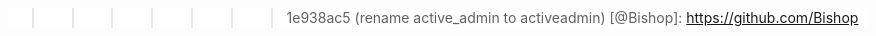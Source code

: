 [#1805]: https://github.com/activeadmin/activeadmin/issues/1805
[#1817]: https://github.com/activeadmin/activeadmin/issues/1817
[#1834]: https://github.com/activeadmin/activeadmin/issues/1834
[#1861]: https://github.com/activeadmin/activeadmin/issues/1861
[#1867]: https://github.com/activeadmin/activeadmin/issues/1867
[#1871]: https://github.com/activeadmin/activeadmin/issues/1871
[#1873]: https://github.com/activeadmin/activeadmin/issues/1873
[#1893]: https://github.com/activeadmin/activeadmin/issues/1893
[#1896]: https://github.com/activeadmin/activeadmin/issues/1896
[#1908]: https://github.com/activeadmin/activeadmin/issues/1908
[#1913]: https://github.com/activeadmin/activeadmin/issues/1913
[#1916]: https://github.com/activeadmin/activeadmin/issues/1916
[#1926]: https://github.com/activeadmin/activeadmin/issues/1926
[#1928]: https://github.com/activeadmin/activeadmin/issues/1928
[#1929]: https://github.com/activeadmin/activeadmin/issues/1929
[#1933]: https://github.com/activeadmin/activeadmin/issues/1933
[#1937]: https://github.com/activeadmin/activeadmin/issues/1937
[#1940]: https://github.com/activeadmin/activeadmin/issues/1940
[#1947]: https://github.com/activeadmin/activeadmin/issues/1947
[#1952]: https://github.com/activeadmin/activeadmin/issues/1952
[#1960]: https://github.com/activeadmin/activeadmin/issues/1960
[#1961]: https://github.com/activeadmin/activeadmin/issues/1961
[#1962]: https://github.com/activeadmin/activeadmin/issues/1962
[#1966]: https://github.com/activeadmin/activeadmin/issues/1966
[#1967]: https://github.com/activeadmin/activeadmin/issues/1967
[#1973]: https://github.com/activeadmin/activeadmin/issues/1973
[#1979]: https://github.com/activeadmin/activeadmin/issues/1979
[#2000]: https://github.com/activeadmin/activeadmin/issues/2000
[#2001]: https://github.com/activeadmin/activeadmin/issues/2001
[#2015]: https://github.com/activeadmin/activeadmin/issues/2015
[#2018]: https://github.com/activeadmin/activeadmin/issues/2018
[#2040]: https://github.com/activeadmin/activeadmin/issues/2040
[#2043]: https://github.com/activeadmin/activeadmin/issues/2043
[#2044]: https://github.com/activeadmin/activeadmin/issues/2044
[#2046]: https://github.com/activeadmin/activeadmin/issues/2046
[#2054]: https://github.com/activeadmin/activeadmin/issues/2054
[#2058]: https://github.com/activeadmin/activeadmin/issues/2058
[#2060]: https://github.com/activeadmin/activeadmin/issues/2060
[#2062]: https://github.com/activeadmin/activeadmin/issues/2062
[#2068]: https://github.com/activeadmin/activeadmin/issues/2068
[#2071]: https://github.com/activeadmin/activeadmin/issues/2071
[#2072]: https://github.com/activeadmin/activeadmin/issues/2072
[#2075]: https://github.com/activeadmin/activeadmin/issues/2075
[#2083]: https://github.com/activeadmin/activeadmin/issues/2083
[#2084]: https://github.com/activeadmin/activeadmin/issues/2084
[#2085]: https://github.com/activeadmin/activeadmin/issues/2085
[#2087]: https://github.com/activeadmin/activeadmin/issues/2087
[#2088]: https://github.com/activeadmin/activeadmin/issues/2088
[#2089]: https://github.com/activeadmin/activeadmin/issues/2089
[#2090]: https://github.com/activeadmin/activeadmin/issues/2090
[#2095]: https://github.com/activeadmin/activeadmin/issues/2095
[#2096]: https://github.com/activeadmin/activeadmin/issues/2096
[#2099]: https://github.com/activeadmin/activeadmin/issues/2099
[#2107]: https://github.com/activeadmin/activeadmin/issues/2107
[#2113]: https://github.com/activeadmin/activeadmin/issues/2113
[#2125]: https://github.com/activeadmin/activeadmin/issues/2125
[#2134]: https://github.com/activeadmin/activeadmin/issues/2134
[#2139]: https://github.com/activeadmin/activeadmin/issues/2139
[#2147]: https://github.com/activeadmin/activeadmin/issues/2147
[#2150]: https://github.com/activeadmin/activeadmin/issues/2150
[#2154]: https://github.com/activeadmin/activeadmin/issues/2154
[#2162]: https://github.com/activeadmin/activeadmin/issues/2162
[#2165]: https://github.com/activeadmin/activeadmin/issues/2165
[#2175]: https://github.com/activeadmin/activeadmin/issues/2175
[#2186]: https://github.com/activeadmin/activeadmin/issues/2186
[#2215]: https://github.com/activeadmin/activeadmin/issues/2215
[#2221]: https://github.com/activeadmin/activeadmin/issues/2221
[#2228]: https://github.com/activeadmin/activeadmin/issues/2228
[#2231]: https://github.com/activeadmin/activeadmin/issues/2231
[#2255]: https://github.com/activeadmin/activeadmin/issues/2255
[#2258]: https://github.com/activeadmin/activeadmin/issues/2258
[#2313]: https://github.com/activeadmin/activeadmin/issues/2313
[#2315]: https://github.com/activeadmin/activeadmin/issues/2315
[#2319]: https://github.com/activeadmin/activeadmin/issues/2319
[#2326]: https://github.com/activeadmin/activeadmin/issues/2326
[#2333]: https://github.com/activeadmin/activeadmin/issues/2333
[#2348]: https://github.com/activeadmin/activeadmin/issues/2348
[#2395]: https://github.com/activeadmin/activeadmin/issues/2395
[#2403]: https://github.com/activeadmin/activeadmin/issues/2403
[#2416]: https://github.com/activeadmin/activeadmin/issues/2416
[#2419]: https://github.com/activeadmin/activeadmin/issues/2419
[#2420]: https://github.com/activeadmin/activeadmin/issues/2420
[#2454]: https://github.com/activeadmin/activeadmin/issues/2454
[#2523]: https://github.com/activeadmin/activeadmin/issues/2523
[#2532]: https://github.com/activeadmin/activeadmin/issues/2532
[#2541]: https://github.com/activeadmin/activeadmin/issues/2541
[#2544]: https://github.com/activeadmin/activeadmin/issues/2544
[#2545]: https://github.com/activeadmin/activeadmin/issues/2545
[#2588]: https://github.com/activeadmin/activeadmin/issues/2588
[#2601]: https://github.com/activeadmin/activeadmin/issues/2601
[#2744]: https://github.com/activeadmin/activeadmin/issues/2744
[#2847]: https://github.com/activeadmin/activeadmin/issues/2847
>>>>>>> 1e938ac5 (rename active_admin to activeadmin)
[@Bishop]: https://github.com/Bishop

[#21]: https://github.com/gregbell/active_admin/issues/21
[#22]: https://github.com/gregbell/active_admin/issues/22
[#28]: https://github.com/gregbell/active_admin/issues/28
[#31]: https://github.com/gregbell/active_admin/issues/31
[#32]: https://github.com/gregbell/active_admin/issues/32
[#34]: https://github.com/gregbell/active_admin/issues/34
[#38]: https://github.com/gregbell/active_admin/issues/38
[#42]: https://github.com/gregbell/active_admin/issues/42
[#45]: https://github.com/gregbell/active_admin/issues/45
[#48]: https://github.com/gregbell/active_admin/issues/48
[#52]: https://github.com/gregbell/active_admin/issues/52
[#55]: https://github.com/gregbell/active_admin/issues/55
[#69]: https://github.com/gregbell/active_admin/issues/69
[#70]: https://github.com/gregbell/active_admin/issues/70
[#77]: https://github.com/gregbell/active_admin/issues/77
[#92]: https://github.com/gregbell/active_admin/issues/92
[#95]: https://github.com/gregbell/active_admin/issues/95
[#96]: https://github.com/gregbell/active_admin/issues/96
[#99]: https://github.com/gregbell/active_admin/issues/99
[#100]: https://github.com/gregbell/active_admin/issues/100
[#101]: https://github.com/gregbell/active_admin/issues/101
[#110]: https://github.com/gregbell/active_admin/issues/110
[#122]: https://github.com/gregbell/active_admin/issues/122
[#131]: https://github.com/gregbell/active_admin/issues/131
[#135]: https://github.com/gregbell/active_admin/issues/135
[#154]: https://github.com/gregbell/active_admin/issues/154
[#171]: https://github.com/gregbell/active_admin/issues/171
[#186]: https://github.com/gregbell/active_admin/issues/186
[#197]: https://github.com/gregbell/active_admin/issues/197
[#222]: https://github.com/gregbell/active_admin/issues/222
[#235]: https://github.com/gregbell/active_admin/issues/235
[#248]: https://github.com/gregbell/active_admin/issues/248
[#255]: https://github.com/gregbell/active_admin/issues/255
[#332]: https://github.com/gregbell/active_admin/issues/332
[#369]: https://github.com/gregbell/active_admin/issues/369
[#381]: https://github.com/gregbell/active_admin/issues/381
[#409]: https://github.com/gregbell/active_admin/issues/409
[#428]: https://github.com/gregbell/active_admin/issues/428
[#468]: https://github.com/gregbell/active_admin/issues/468
[#470]: https://github.com/gregbell/active_admin/issues/470
[#496]: https://github.com/gregbell/active_admin/issues/496
[#497]: https://github.com/gregbell/active_admin/issues/497
[#505]: https://github.com/gregbell/active_admin/issues/505
[#527]: https://github.com/gregbell/active_admin/issues/527
[#551]: https://github.com/gregbell/active_admin/issues/551
[#555]: https://github.com/gregbell/active_admin/issues/555
[#590]: https://github.com/gregbell/active_admin/issues/590
[#601]: https://github.com/gregbell/active_admin/issues/601
[#605]: https://github.com/gregbell/active_admin/issues/605
[#623]: https://github.com/gregbell/active_admin/issues/623
[#624]: https://github.com/gregbell/active_admin/issues/624
[#637]: https://github.com/gregbell/active_admin/issues/637
[#638]: https://github.com/gregbell/active_admin/issues/638
[#644]: https://github.com/gregbell/active_admin/issues/644
[#689]: https://github.com/gregbell/active_admin/issues/689
[#711]: https://github.com/gregbell/active_admin/issues/711
[#723]: https://github.com/gregbell/active_admin/issues/723
[#741]: https://github.com/gregbell/active_admin/issues/741
[#751]: https://github.com/gregbell/active_admin/issues/751
[#758]: https://github.com/gregbell/active_admin/issues/758
[#780]: https://github.com/gregbell/active_admin/issues/780
[#822]: https://github.com/gregbell/active_admin/issues/822
[#865]: https://github.com/gregbell/active_admin/issues/865
[#869]: https://github.com/gregbell/active_admin/issues/869
[#897]: https://github.com/gregbell/active_admin/issues/897
[#905]: https://github.com/gregbell/active_admin/issues/905
[#931]: https://github.com/gregbell/active_admin/issues/931
[#960]: https://github.com/gregbell/active_admin/issues/960
[#971]: https://github.com/gregbell/active_admin/issues/971
[#978]: https://github.com/gregbell/active_admin/issues/978
[#983]: https://github.com/gregbell/active_admin/issues/983
[#993]: https://github.com/gregbell/active_admin/issues/993
[#994]: https://github.com/gregbell/active_admin/issues/994
[#1013]: https://github.com/gregbell/active_admin/issues/1013
[#1016]: https://github.com/gregbell/active_admin/issues/1016
[#1023]: https://github.com/gregbell/active_admin/issues/1023
[#1032]: https://github.com/gregbell/active_admin/issues/1032
[#1033]: https://github.com/gregbell/active_admin/issues/1033
[#1041]: https://github.com/gregbell/active_admin/issues/1041
[#1063]: https://github.com/gregbell/active_admin/issues/1063
[#1117]: https://github.com/gregbell/active_admin/issues/1117
[#1439]: https://github.com/gregbell/active_admin/issues/1439
[#1609]: https://github.com/gregbell/active_admin/issues/1609
[#1626]: https://github.com/gregbell/active_admin/issues/1626
[#1647]: https://github.com/gregbell/active_admin/issues/1647
[#1664]: https://github.com/gregbell/active_admin/issues/1664
[#1668]: https://github.com/gregbell/active_admin/issues/1668
[#1681]: https://github.com/gregbell/active_admin/issues/1681
[#1683]: https://github.com/gregbell/active_admin/issues/1683
[#1699]: https://github.com/gregbell/active_admin/issues/1699
[#1745]: https://github.com/gregbell/active_admin/issues/1745
[#1752]: https://github.com/gregbell/active_admin/issues/1752
[#1775]: https://github.com/gregbell/active_admin/issues/1775
[#1782]: https://github.com/gregbell/active_admin/issues/1782
[#1783]: https://github.com/gregbell/active_admin/issues/1783
[#1788]: https://github.com/gregbell/active_admin/issues/1788
[#1801]: https://github.com/gregbell/active_admin/issues/1801
[#1804]: https://github.com/gregbell/active_admin/issues/1804
[#1805]: https://github.com/gregbell/active_admin/issues/1805
[#1817]: https://github.com/gregbell/active_admin/issues/1817
[#1834]: https://github.com/gregbell/active_admin/issues/1834
[#1861]: https://github.com/gregbell/active_admin/issues/1861
[#1867]: https://github.com/gregbell/active_admin/issues/1867
[#1871]: https://github.com/gregbell/active_admin/issues/1871
[#1873]: https://github.com/gregbell/active_admin/issues/1873
[#1893]: https://github.com/gregbell/active_admin/issues/1893
[#1896]: https://github.com/gregbell/active_admin/issues/1896
[#1908]: https://github.com/gregbell/active_admin/issues/1908
[#1913]: https://github.com/gregbell/active_admin/issues/1913
[#1916]: https://github.com/gregbell/active_admin/issues/1916
[#1928]: https://github.com/gregbell/active_admin/issues/1928
[#1929]: https://github.com/gregbell/active_admin/issues/1929
[#1933]: https://github.com/gregbell/active_admin/issues/1933
[#1937]: https://github.com/gregbell/active_admin/issues/1937
[#1940]: https://github.com/gregbell/active_admin/issues/1940
[#1947]: https://github.com/gregbell/active_admin/issues/1947
[#1952]: https://github.com/gregbell/active_admin/issues/1952
[#1960]: https://github.com/gregbell/active_admin/issues/1960
[#1961]: https://github.com/gregbell/active_admin/issues/1961
[#1962]: https://github.com/gregbell/active_admin/issues/1962
[#1966]: https://github.com/gregbell/active_admin/issues/1966
[#1967]: https://github.com/gregbell/active_admin/issues/1967
[#1973]: https://github.com/gregbell/active_admin/issues/1973
[#2000]: https://github.com/gregbell/active_admin/issues/2000
[#2015]: https://github.com/gregbell/active_admin/issues/2015
[#2018]: https://github.com/gregbell/active_admin/issues/2018
[#2043]: https://github.com/gregbell/active_admin/issues/2043
[#2044]: https://github.com/gregbell/active_admin/issues/2044
[#2046]: https://github.com/gregbell/active_admin/issues/2046
[#2054]: https://github.com/gregbell/active_admin/issues/2054
[#2058]: https://github.com/gregbell/active_admin/issues/2058
[#2060]: https://github.com/gregbell/active_admin/issues/2060
[#2062]: https://github.com/gregbell/active_admin/issues/2062
[#2068]: https://github.com/gregbell/active_admin/issues/2068
[#2071]: https://github.com/gregbell/active_admin/issues/2071
[#2072]: https://github.com/gregbell/active_admin/issues/2072
[#2075]: https://github.com/gregbell/active_admin/issues/2075
[#2083]: https://github.com/gregbell/active_admin/issues/2083
[#2084]: https://github.com/gregbell/active_admin/issues/2084
[#2085]: https://github.com/gregbell/active_admin/issues/2085
[#2087]: https://github.com/gregbell/active_admin/issues/2087
[#2088]: https://github.com/gregbell/active_admin/issues/2088
[#2089]: https://github.com/gregbell/active_admin/issues/2089
[#2090]: https://github.com/gregbell/active_admin/issues/2090
[#2095]: https://github.com/gregbell/active_admin/issues/2095
[#2096]: https://github.com/gregbell/active_admin/issues/2096
[#2099]: https://github.com/gregbell/active_admin/issues/2099
[#2107]: https://github.com/gregbell/active_admin/issues/2107
[#2113]: https://github.com/gregbell/active_admin/issues/2113
[#2125]: https://github.com/gregbell/active_admin/issues/2125
[#2134]: https://github.com/gregbell/active_admin/issues/2134
[#2139]: https://github.com/gregbell/active_admin/issues/2139
[#2147]: https://github.com/gregbell/active_admin/issues/2147
[#2150]: https://github.com/gregbell/active_admin/issues/2150
[#2154]: https://github.com/gregbell/active_admin/issues/2154
[#2162]: https://github.com/gregbell/active_admin/issues/2162
[#2165]: https://github.com/gregbell/active_admin/issues/2165
[#2175]: https://github.com/gregbell/active_admin/issues/2175
[#2186]: https://github.com/gregbell/active_admin/issues/2186
[#2215]: https://github.com/gregbell/active_admin/issues/2215
[#2221]: https://github.com/gregbell/active_admin/issues/2221
[#2228]: https://github.com/gregbell/active_admin/issues/2228
[#2231]: https://github.com/gregbell/active_admin/issues/2231
[#2255]: https://github.com/gregbell/active_admin/issues/2255
[#2258]: https://github.com/gregbell/active_admin/issues/2258
[#2313]: https://github.com/gregbell/active_admin/issues/2313
[#2315]: https://github.com/gregbell/active_admin/issues/2315
[#2319]: https://github.com/gregbell/active_admin/issues/2319
[#2333]: https://github.com/gregbell/active_admin/issues/2333
[#2348]: https://github.com/gregbell/active_admin/issues/2348
[#2395]: https://github.com/gregbell/active_admin/issues/2395
[#2403]: https://github.com/gregbell/active_admin/issues/2403
[#2416]: https://github.com/gregbell/active_admin/issues/2416
[#2419]: https://github.com/gregbell/active_admin/issues/2419
[#2420]: https://github.com/gregbell/active_admin/issues/2420
[#2454]: https://github.com/gregbell/active_admin/issues/2454
[#21]: https://github.com/activeadmin/activeadmin/issues/21
[#22]: https://github.com/activeadmin/activeadmin/issues/22
[#28]: https://github.com/activeadmin/activeadmin/issues/28
[#31]: https://github.com/activeadmin/activeadmin/issues/31
[#32]: https://github.com/activeadmin/activeadmin/issues/32
[#34]: https://github.com/activeadmin/activeadmin/issues/34
[#38]: https://github.com/activeadmin/activeadmin/issues/38
[#42]: https://github.com/activeadmin/activeadmin/issues/42
[#45]: https://github.com/activeadmin/activeadmin/issues/45
[#48]: https://github.com/activeadmin/activeadmin/issues/48
[#52]: https://github.com/activeadmin/activeadmin/issues/52
[#55]: https://github.com/activeadmin/activeadmin/issues/55
[#69]: https://github.com/activeadmin/activeadmin/issues/69
[#70]: https://github.com/activeadmin/activeadmin/issues/70
[#77]: https://github.com/activeadmin/activeadmin/issues/77
[#92]: https://github.com/activeadmin/activeadmin/issues/92
[#95]: https://github.com/activeadmin/activeadmin/issues/95
[#96]: https://github.com/activeadmin/activeadmin/issues/96
[#99]: https://github.com/activeadmin/activeadmin/issues/99
[#100]: https://github.com/activeadmin/activeadmin/issues/100
[#101]: https://github.com/activeadmin/activeadmin/issues/101
[#110]: https://github.com/activeadmin/activeadmin/issues/110
[#122]: https://github.com/activeadmin/activeadmin/issues/122
[#131]: https://github.com/activeadmin/activeadmin/issues/131
[#135]: https://github.com/activeadmin/activeadmin/issues/135
[#154]: https://github.com/activeadmin/activeadmin/issues/154
[#171]: https://github.com/activeadmin/activeadmin/issues/171
[#186]: https://github.com/activeadmin/activeadmin/issues/186
[#197]: https://github.com/activeadmin/activeadmin/issues/197
[#222]: https://github.com/activeadmin/activeadmin/issues/222
[#235]: https://github.com/activeadmin/activeadmin/issues/235
[#248]: https://github.com/activeadmin/activeadmin/issues/248
[#255]: https://github.com/activeadmin/activeadmin/issues/255
[#332]: https://github.com/activeadmin/activeadmin/issues/332
[#369]: https://github.com/activeadmin/activeadmin/issues/369
[#381]: https://github.com/activeadmin/activeadmin/issues/381
[#409]: https://github.com/activeadmin/activeadmin/issues/409
[#428]: https://github.com/activeadmin/activeadmin/issues/428
[#468]: https://github.com/activeadmin/activeadmin/issues/468
[#470]: https://github.com/activeadmin/activeadmin/issues/470
[#496]: https://github.com/activeadmin/activeadmin/issues/496
[#497]: https://github.com/activeadmin/activeadmin/issues/497
[#505]: https://github.com/activeadmin/activeadmin/issues/505
[#527]: https://github.com/activeadmin/activeadmin/issues/527
[#551]: https://github.com/activeadmin/activeadmin/issues/551
[#555]: https://github.com/activeadmin/activeadmin/issues/555
[#590]: https://github.com/activeadmin/activeadmin/issues/590
[#601]: https://github.com/activeadmin/activeadmin/issues/601
[#605]: https://github.com/activeadmin/activeadmin/issues/605
[#623]: https://github.com/activeadmin/activeadmin/issues/623
[#624]: https://github.com/activeadmin/activeadmin/issues/624
[#637]: https://github.com/activeadmin/activeadmin/issues/637
[#638]: https://github.com/activeadmin/activeadmin/issues/638
[#644]: https://github.com/activeadmin/activeadmin/issues/644
[#689]: https://github.com/activeadmin/activeadmin/issues/689
[#711]: https://github.com/activeadmin/activeadmin/issues/711
[#723]: https://github.com/activeadmin/activeadmin/issues/723
[#741]: https://github.com/activeadmin/activeadmin/issues/741
[#751]: https://github.com/activeadmin/activeadmin/issues/751
[#758]: https://github.com/activeadmin/activeadmin/issues/758
[#780]: https://github.com/activeadmin/activeadmin/issues/780
[#822]: https://github.com/activeadmin/activeadmin/issues/822
[#865]: https://github.com/activeadmin/activeadmin/issues/865
[#869]: https://github.com/activeadmin/activeadmin/issues/869
[#897]: https://github.com/activeadmin/activeadmin/issues/897
[#905]: https://github.com/activeadmin/activeadmin/issues/905
[#931]: https://github.com/activeadmin/activeadmin/issues/931
[#960]: https://github.com/activeadmin/activeadmin/issues/960
[#971]: https://github.com/activeadmin/activeadmin/issues/971
[#978]: https://github.com/activeadmin/activeadmin/issues/978
[#983]: https://github.com/activeadmin/activeadmin/issues/983
[#993]: https://github.com/activeadmin/activeadmin/issues/993
[#994]: https://github.com/activeadmin/activeadmin/issues/994
[#1013]: https://github.com/activeadmin/activeadmin/issues/1013
[#1016]: https://github.com/activeadmin/activeadmin/issues/1016
[#1023]: https://github.com/activeadmin/activeadmin/issues/1023
[#1032]: https://github.com/activeadmin/activeadmin/issues/1032
[#1033]: https://github.com/activeadmin/activeadmin/issues/1033
[#1041]: https://github.com/activeadmin/activeadmin/issues/1041
[#1063]: https://github.com/activeadmin/activeadmin/issues/1063
[#1117]: https://github.com/activeadmin/activeadmin/issues/1117
[#1439]: https://github.com/activeadmin/activeadmin/issues/1439
[#1609]: https://github.com/activeadmin/activeadmin/issues/1609
[#1626]: https://github.com/activeadmin/activeadmin/issues/1626
[#1647]: https://github.com/activeadmin/activeadmin/issues/1647
[#1664]: https://github.com/activeadmin/activeadmin/issues/1664
[#1668]: https://github.com/activeadmin/activeadmin/issues/1668
[#1681]: https://github.com/activeadmin/activeadmin/issues/1681
[#1683]: https://github.com/activeadmin/activeadmin/issues/1683
[#1699]: https://github.com/activeadmin/activeadmin/issues/1699
[#1745]: https://github.com/activeadmin/activeadmin/issues/1745
[#1752]: https://github.com/activeadmin/activeadmin/issues/1752
[#1775]: https://github.com/activeadmin/activeadmin/issues/1775
[#1782]: https://github.com/activeadmin/activeadmin/issues/1782
[#1783]: https://github.com/activeadmin/activeadmin/issues/1783
[#1788]: https://github.com/activeadmin/activeadmin/issues/1788
[#1801]: https://github.com/activeadmin/activeadmin/issues/1801
[#1804]: https://github.com/activeadmin/activeadmin/issues/1804
[@BoboFraggins]: https://github.com/BoboFraggins
[@DMajrekar]: https://github.com/DMajrekar
[@Daxter]: https://github.com/Daxter
[@EtienneDepaulis]: https://github.com/EtienneDepaulis
[@MoritzMoritz]: https://github.com/MoritzMoritz
[@TBAA]: https://github.com/TBAA
[@TiagoCardoso1983]: https://github.com/TiagoCardoso1983
[@ZequeZ]: https://github.com/ZequeZ
[@adrienkohlbecker]: https://github.com/adrienkohlbecker
[@ai]: https://github.com/ai
[@amiel]: https://github.com/amiel
[@ball-hayden]: https://github.com/ball-hayden
[@bobbytables]: https://github.com/bobbytables
[@caifara]: https://github.com/caifara
[@cknoxrun]: https://github.com/cknoxrun
[@comboy]: https://github.com/comboy
[@coreyward]: https://github.com/coreyward
[@dapi]: https://github.com/dapi
[@dbussin]: https://github.com/dbussin
[@developer88]: https://github.com/developer88
[@dhiemstra]: https://github.com/dhiemstra
[@dmfrancisco]: https://github.com/dmfrancisco
[@doug316]: https://github.com/doug316
[@ebeigarts]: https://github.com/ebeigarts
[@ejholmes]: https://github.com/ejholmes
[@emzeq]: https://github.com/emzeq
[@ericcumbee]: https://github.com/ericcumbee
[@ericpromislow]: https://github.com/ericpromislow
[@fabiokr]: https://github.com/fabiokr
[@fabiormoura]: https://github.com/fabiormoura
[@fbuenemann]: https://github.com/fbuenemann
[@george]: https://github.com/george
[@ggilder]: https://github.com/ggilder
[@gregbell]: https://github.com/gregbell
[@hakanensari]: https://github.com/hakanensari
[@henrrrik]: https://github.com/henrrrik
[@ilyakatz]: https://github.com/ilyakatz
[@j]: https://github.com/j
[@jamesalmond]: https://github.com/jamesalmond
[@jancel]: https://github.com/jancel
[@jbarket]: https://github.com/jbarket
[@jbhannah]: https://github.com/jbhannah
[@jherdman]: https://github.com/jherdman
[@johnnyshields]: https://github.com/johnnyshields
[@jokklan]: https://github.com/jokklan
[@joseluistorres]: https://github.com/joseluistorres
[@joshuacollins85]: https://github.com/joshuacollins85
[@jschwindt]: https://github.com/jschwindt
[@kerberoS]: https://github.com/kerberoS
[@knoopx]: https://github.com/knoopx
[@krug]: https://github.com/krug
[@laffinkippah]: https://github.com/laffinkippah
[@latortuga]: https://github.com/latortuga
[@lupinglade]: https://github.com/lupinglade
[@maax]: https://github.com/maax
[@macfanatic]: https://github.com/macfanatic
[@mattvague]: https://github.com/mattvague
[@mindhalt]: https://github.com/mindhalt
[@mitio]: https://github.com/mitio
[@mperham]: https://github.com/mperham
[@mwindwer]: https://github.com/mwindwer
[@nappa]: https://github.com/nappa
[@neoriddle]: https://github.com/neoriddle
[@orendon]: https://github.com/orendon
[@page_title]: https://github.com/page_title
[@pcreux]: https://github.com/pcreux
[@per_page]: https://github.com/per_page
[@psy-q]: https://github.com/psy-q
[@ptn]: https://github.com/ptn
[@randym]: https://github.com/randym
[@rdsoze]: https://github.com/rdsoze
[@rheaton]: https://github.com/rheaton
[@rmw]: https://github.com/rmw
[@robdiciuccio]: https://github.com/robdiciuccio
[@rolfb]: https://github.com/rolfb
[@ronen]: https://github.com/ronen
[@ryansch]: https://github.com/ryansch
[@samvincent]: https://github.com/samvincent
[@sftsang]: https://github.com/sftsang
[@shayfrendt]: https://github.com/shayfrendt
[@shekibobo]: https://github.com/shekibobo
[@shell]: https://github.com/shell
[@simonoff]: https://github.com/simonoff
[@snapapps]: https://github.com/snapapps
[@stereoscott]: https://github.com/stereoscott
[@sunny]: https://github.com/sunny
[@tank-bohr]: https://github.com/tank-bohr
[@tinynumbers]: https://github.com/tinynumbers
[@tracedwax]: https://github.com/tracedwax
[@tricknotes]: https://github.com/tricknotes
[@utkarshkukreti]: https://github.com/utkarshkukreti
[@vairix]: https://github.com/vairix
[@vairix-ssierra]: https://github.com/vairix-ssierra
[@valdemarua]: https://github.com/valdemarua
[@watson]: https://github.com/watson
[@whatcould]: https://github.com/whatcould
[@yawn]: https://github.com/yawn
[@yorch]: https://github.com/yorch
[@zorab47]: https://github.com/zorab47